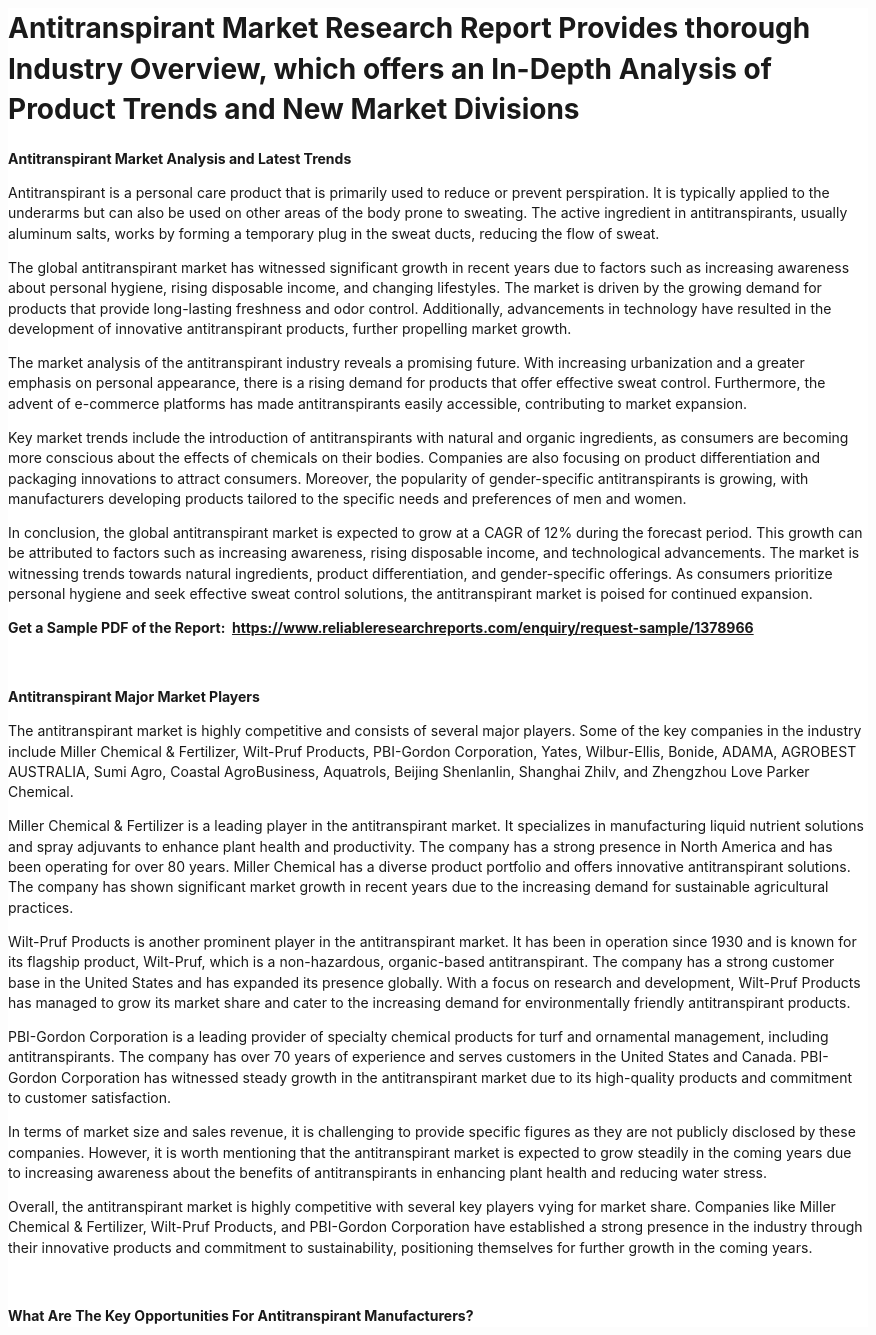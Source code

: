 <p><h1>Antitranspirant Market Research Report Provides thorough Industry Overview, which offers an In-Depth Analysis of Product Trends and New Market Divisions</h1></p><p><strong>Antitranspirant Market Analysis and Latest Trends</strong></p>
<p><p>Antitranspirant is a personal care product that is primarily used to reduce or prevent perspiration. It is typically applied to the underarms but can also be used on other areas of the body prone to sweating. The active ingredient in antitranspirants, usually aluminum salts, works by forming a temporary plug in the sweat ducts, reducing the flow of sweat.</p><p>The global antitranspirant market has witnessed significant growth in recent years due to factors such as increasing awareness about personal hygiene, rising disposable income, and changing lifestyles. The market is driven by the growing demand for products that provide long-lasting freshness and odor control. Additionally, advancements in technology have resulted in the development of innovative antitranspirant products, further propelling market growth.</p><p>The market analysis of the antitranspirant industry reveals a promising future. With increasing urbanization and a greater emphasis on personal appearance, there is a rising demand for products that offer effective sweat control. Furthermore, the advent of e-commerce platforms has made antitranspirants easily accessible, contributing to market expansion.</p><p>Key market trends include the introduction of antitranspirants with natural and organic ingredients, as consumers are becoming more conscious about the effects of chemicals on their bodies. Companies are also focusing on product differentiation and packaging innovations to attract consumers. Moreover, the popularity of gender-specific antitranspirants is growing, with manufacturers developing products tailored to the specific needs and preferences of men and women.</p><p>In conclusion, the global antitranspirant market is expected to grow at a CAGR of 12% during the forecast period. This growth can be attributed to factors such as increasing awareness, rising disposable income, and technological advancements. The market is witnessing trends towards natural ingredients, product differentiation, and gender-specific offerings. As consumers prioritize personal hygiene and seek effective sweat control solutions, the antitranspirant market is poised for continued expansion.</p></p>
<p><strong>Get a Sample PDF of the Report:&nbsp; <a href="https://www.reliableresearchreports.com/enquiry/request-sample/1378966">https://www.reliableresearchreports.com/enquiry/request-sample/1378966</a></strong></p>
<p>&nbsp;</p>
<p><strong>Antitranspirant Major Market Players</strong></p>
<p><p>The antitranspirant market is highly competitive and consists of several major players. Some of the key companies in the industry include Miller Chemical & Fertilizer, Wilt-Pruf Products, PBI-Gordon Corporation, Yates, Wilbur-Ellis, Bonide, ADAMA, AGROBEST AUSTRALIA, Sumi Agro, Coastal AgroBusiness, Aquatrols, Beijing Shenlanlin, Shanghai Zhilv, and Zhengzhou Love Parker Chemical.</p><p>Miller Chemical & Fertilizer is a leading player in the antitranspirant market. It specializes in manufacturing liquid nutrient solutions and spray adjuvants to enhance plant health and productivity. The company has a strong presence in North America and has been operating for over 80 years. Miller Chemical has a diverse product portfolio and offers innovative antitranspirant solutions. The company has shown significant market growth in recent years due to the increasing demand for sustainable agricultural practices.</p><p>Wilt-Pruf Products is another prominent player in the antitranspirant market. It has been in operation since 1930 and is known for its flagship product, Wilt-Pruf, which is a non-hazardous, organic-based antitranspirant. The company has a strong customer base in the United States and has expanded its presence globally. With a focus on research and development, Wilt-Pruf Products has managed to grow its market share and cater to the increasing demand for environmentally friendly antitranspirant products.</p><p>PBI-Gordon Corporation is a leading provider of specialty chemical products for turf and ornamental management, including antitranspirants. The company has over 70 years of experience and serves customers in the United States and Canada. PBI-Gordon Corporation has witnessed steady growth in the antitranspirant market due to its high-quality products and commitment to customer satisfaction.</p><p>In terms of market size and sales revenue, it is challenging to provide specific figures as they are not publicly disclosed by these companies. However, it is worth mentioning that the antitranspirant market is expected to grow steadily in the coming years due to increasing awareness about the benefits of antitranspirants in enhancing plant health and reducing water stress.</p><p>Overall, the antitranspirant market is highly competitive with several key players vying for market share. Companies like Miller Chemical & Fertilizer, Wilt-Pruf Products, and PBI-Gordon Corporation have established a strong presence in the industry through their innovative products and commitment to sustainability, positioning themselves for further growth in the coming years.</p></p>
<p>&nbsp;</p>
<p><strong>What Are The Key Opportunities For Antitranspirant Manufacturers?</strong></p>